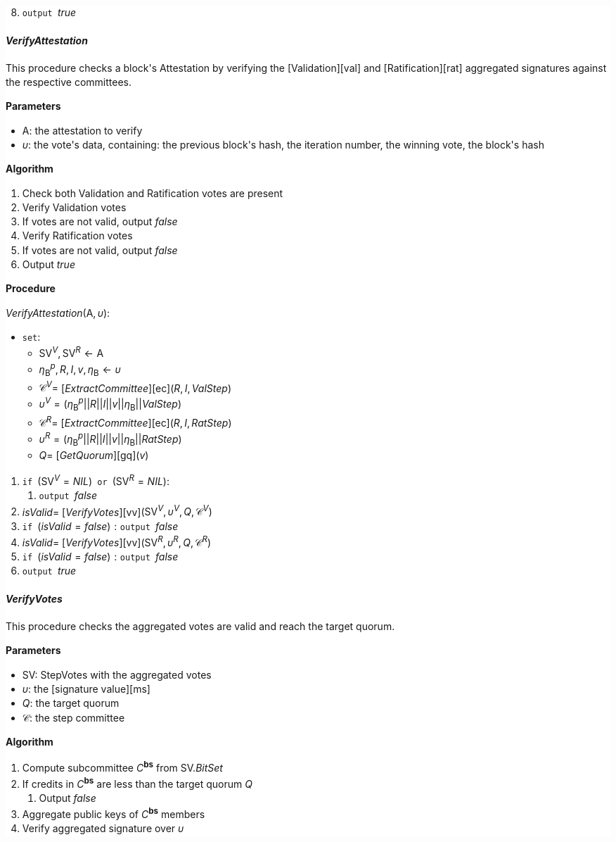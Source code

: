   8. $\texttt{output } true$


#### *VerifyAttestation*
This procedure checks a block's Attestation by verifying the [Validation][val] and [Ratification][rat] aggregated signatures against the respective committees.

**Parameters**
- $\mathsf{A}$: the attestation to verify
- $\upsilon$: the vote's data, containing: the previous block's hash, the iteration number, the winning vote, the block's hash

**Algorithm**
1. Check both Validation and Ratification votes are present
2. Verify Validation votes
3. If votes are not valid, output $false$
4. Verify Ratification votes
5. If votes are not valid, output $false$
6. Output $true$

**Procedure**

$\textit{VerifyAttestation}(\mathsf{A}, \upsilon):$
- $\texttt{set}:$
   - $`\mathsf{SV}^V, \mathsf{SV}^R \leftarrow \mathsf{A}`$
   - $\eta_{\mathsf{B}}^p, R, I, v, \eta_{\mathsf{B}} \leftarrow \upsilon$
   - $\mathcal{C}^V =$ [*ExtractCommittee*][ec]$(R,I, ValStep)$
   - $\upsilon^V = (\eta_{\mathsf{B}}^p||R||I||v||\eta_{\mathsf{B}}||ValStep)$ 
   - $\mathcal{C}^R =$ [*ExtractCommittee*][ec]$(R,I, RatStep)$
   - $\upsilon^R = (\eta_{\mathsf{B}}^p||R||I||v||\eta_{\mathsf{B}}||RatStep)$
   - $Q =$ [*GetQuorum*][gq]$(v)$
1. $\texttt{if } (\mathsf{SV}^V = NIL) \texttt{ or } (\mathsf{SV}^R = NIL):$
   1. $\texttt{output } false$
2. $isValid =$ [*VerifyVotes*][vv]$`(\mathsf{SV}^V, \upsilon^V, Q, \mathcal{C}^V)`$
3. $\texttt{if } (isValid{=}false): \texttt{output } false$
4. $isValid =$ [*VerifyVotes*][vv]$`(\mathsf{SV}^R, \upsilon^R, Q, \mathcal{C}^R)`$
5. $\texttt{if } (isValid{=}false): \texttt{output } false$
6. $\texttt{output } true$

#### *VerifyVotes*
This procedure checks the aggregated votes are valid and reach the target quorum.

**Parameters**
- $\mathsf{SV}$: $\mathsf{StepVotes}$ with the aggregated votes
- $\upsilon$: the [signature value][ms]
- $Q$: the target quorum
- $\mathcal{C}$: the step committee

**Algorithm**
1. Compute subcommittee $C^{\boldsymbol{bs}}$ from $\mathsf{SV}.BitSet$
2. If credits in $C^{\boldsymbol{bs}}$ are less than the target quorum $Q$
   1. Output $false$
3. Aggregate public keys of $C^{\boldsymbol{bs}}$ members
4. Verify aggregated signature over $\upsilon$


[^1]: The current implementation does not fully support all non-Valid votes yet. Most likely, the vote type will be included in the `Attestation` structure.
[env]: #environment
[ab]:  #acceptblock
[apb]: #acceptpoolblocks
[fin]: #finality
[cs]:  #consensus-state
[lfb]: #last-final-block
[rf]:  #rolling-finality
[crf]: #checkrollingfinality
[fal]: #fallback
[hst]: #handlesynctimeout
[hb]:  #HandleBlock
[syn]: #synchronization
[sb]:  #syncblock
[ps]:  #presync
[ss]:  #startsync
[vb]:  #verifyblock
[vbh]: #verifyblockheader
[va]:  #verifyattestation
[vv]:  #verifyvotes
[hq]:  #HandleQuorum
[mw]:  #makewinning
[vq]:  #VerifyQuorum
[blk]:  https://github.com/dusk-network/dusk-protocol/tree/main/consensus/basics/blockchain.md#blocks
[lc]:   https://github.com/dusk-network/dusk-protocol/tree/main/consensus/basics/blockchain.md#chain
[sv]:   https://github.com/dusk-network/dusk-protocol/tree/main/consensus/basics/attestation.md#stepvotes
[ec]:   https://github.com/dusk-network/dusk-protocol/tree/main/consensus/basics/attestation.md#ExtractCommittee
[gq]:   https://github.com/dusk-network/dusk-protocol/tree/main/consensus/basics/attestation.md#GetQuorum
[gsn]:  https://github.com/dusk-network/dusk-protocol/tree/main/consensus/basics/attestation.md#GetStepNum
[atts]: https://github.com/dusk-network/dusk-protocol/tree/main/consensus/basics/attestation.md#attestations
[sc]:   https://github.com/dusk-network/dusk-protocol/tree/main/consensus/basics/attestation.md#subcommittee
[cc]:   https://github.com/dusk-network/dusk-protocol/tree/main/consensus/basics/attestation.md#countcredits
[inc]:  https://github.com/dusk-network/dusk-protocol/tree/main/consensus/basics/staking.md#incentives-and-penalties
[sa]:   https://github.com/dusk-network/dusk-protocol/tree/main/consensus/protocol/succinct-attestation.md#overview
[eb]:   https://github.com/dusk-network/dusk-protocol/tree/main/consensus/protocol/succinct-attestation.md#emergencyblock
[ieb]:  https://github.com/dusk-network/dusk-protocol/tree/main/consensus/protocol/succinct-attestation.md#isemergencyblock
[cenv]: https://github.com/dusk-network/dusk-protocol/tree/main/consensus/protocol/succinct-attestation.md#environment
[sl]:   https://github.com/dusk-network/dusk-protocol/tree/main/consensus/protocol/succinct-attestation.md#saloop
[sai]:  https://github.com/dusk-network/dusk-protocol/tree/main/consensus/protocol/succinct-attestation.md#saiteration
[val]:  https://github.com/dusk-network/dusk-protocol/tree/main/consensus/protocol/steps/validation.md
[rat]:  https://github.com/dusk-network/dusk-protocol/tree/main/consensus/protocol/steps/ratification.md
[ds]:   https://github.com/dusk-network/dusk-protocol/tree/main/consensus/protocol/sortition.md
[dsp]:  https://github.com/dusk-network/dusk-protocol/tree/main/consensus/protocol/sortition.md#deterministic-sortition-ds 
[mx]:    https://github.com/dusk-network/dusk-protocol/tree/main/consensus/protocol/messages.md#procedures
[bmsg]:  https://github.com/dusk-network/dusk-protocol/tree/main/consensus/protocol/messages.md#block
[qmsg]:  https://github.com/dusk-network/dusk-protocol/tree/main/consensus/protocol/messages.md#quorum
[gcmsg]: https://github.com/dusk-network/dusk-protocol/tree/main/consensus/protocol/messages.md#getcandidate
[ms]:    https://github.com/dusk-network/dusk-protocol/tree/main/consensus/protocol/messages.md#signatures
[sm]:    https://github.com/dusk-network/dusk-protocol/tree/main/consensus/protocol/messages.md#sync-messages
[xt]:    https://github.com/dusk-network/dusk-protocol/tree/main/virtual-machine